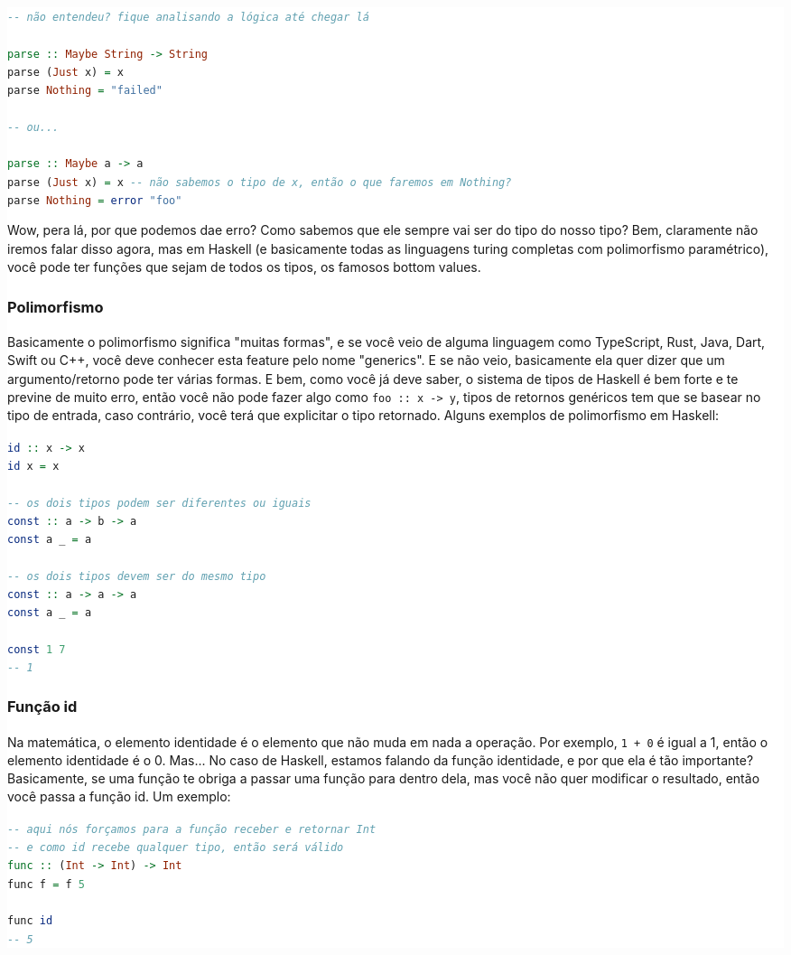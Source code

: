```hs
-- não entendeu? fique analisando a lógica até chegar lá

parse :: Maybe String -> String
parse (Just x) = x
parse Nothing = "failed"

-- ou...

parse :: Maybe a -> a
parse (Just x) = x -- não sabemos o tipo de x, então o que faremos em Nothing?
parse Nothing = error "foo"
```

Wow, pera lá, por que podemos dae erro? Como sabemos que ele sempre vai ser do tipo do nosso tipo? Bem, claramente não iremos falar disso agora, mas em Haskell (e basicamente todas as linguagens turing completas com polimorfismo paramétrico), você pode ter funções que sejam de todos os tipos, os famosos bottom values.

### Polimorfismo

Basicamente o polimorfismo significa "muitas formas", e se você veio de alguma linguagem como TypeScript, Rust, Java, Dart, Swift ou C++, você deve conhecer esta feature pelo nome "generics". E se não veio, basicamente ela quer dizer que um argumento/retorno pode ter várias formas. E bem, como você já deve saber, o sistema de tipos de Haskell é bem forte e te previne de muito erro, então você não pode fazer algo como `foo :: x -> y`, tipos de retornos genéricos tem que se basear no tipo de entrada, caso contrário, você terá que explicitar o tipo retornado. Alguns exemplos de polimorfismo em Haskell:

```hs
id :: x -> x
id x = x

-- os dois tipos podem ser diferentes ou iguais
const :: a -> b -> a
const a _ = a

-- os dois tipos devem ser do mesmo tipo
const :: a -> a -> a
const a _ = a

const 1 7
-- 1
```

### Função id

Na matemática, o elemento identidade é o elemento que não muda em nada a operação. Por exemplo, `1 + 0` é igual a 1, então o elemento identidade é o 0. Mas... No caso de Haskell, estamos falando da função identidade, e por que ela é tão importante? Basicamente, se uma função te obriga a passar uma função para dentro dela, mas você não quer modificar o resultado, então você passa a função id. Um exemplo:

```hs
-- aqui nós forçamos para a função receber e retornar Int
-- e como id recebe qualquer tipo, então será válido
func :: (Int -> Int) -> Int
func f = f 5

func id
-- 5
```
